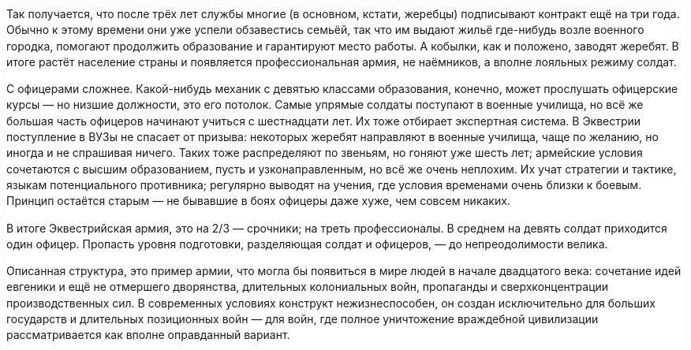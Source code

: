 Так получается, что после трёх лет службы многие (в основном, кстати, жеребцы) подписывают контракт ещё на три года. Обычно к этому времени они уже успели обзавестись семьёй, так что им выдают жильё где-нибудь возле военного городка, помогают продолжить образование и гарантируют место работы. А кобылки, как и положено, заводят жеребят. В итоге растёт население страны и появляется профессиональная армия, не наёмников, а вполне лояльных режиму солдат.

С офицерами сложнее. Какой-нибудь механик с девятью классами образования, конечно, может прослушать офицерские курсы — но низшие должности, это его потолок. Самые упрямые солдаты поступают в военные училища, но всё же большая часть офицеров начинают учиться с шестнадцати лет. Их тоже отбирает экспертная система. В Эквестрии поступление в ВУЗы не спасает от призыва: некоторых жеребят направляют в военные училища, чаще по желанию, но иногда и не спрашивая ничего. Таких тоже распределяют по звеньям, но гоняют уже шесть лет; армейские условия сочетаются с высшим образованием, пусть и узконаправленным, но всё же очень неплохим. Их учат стратегии и тактике, языкам потенциального противника; регулярно выводят на учения, где условия временами очень близки к боевым. Принцип остаётся старым — не бывавшие в боях офицеры даже хуже, чем совсем никаких.

В итоге Эквестрийская армия, это на 2/3 — срочники; на треть профессионалы. В среднем на девять солдат приходится один офицер. Пропасть уровня подготовки, разделяющая солдат и офицеров, — до непреодолимости велика.

Описанная структура, это пример армии, что могла бы появиться в мире людей в начале двадцатого века: сочетание идей евгеники и ещё не отмершего дворянства, длительных колониальных войн, пропаганды и сверхконцентрации производственных сил. В современных условиях конструкт нежизнеспособен, он создан исключительно для больших государств и длительных позиционных войн — для войн, где полное уничтожение враждебной цивилизации рассматривается как вполне оправданный вариант.
